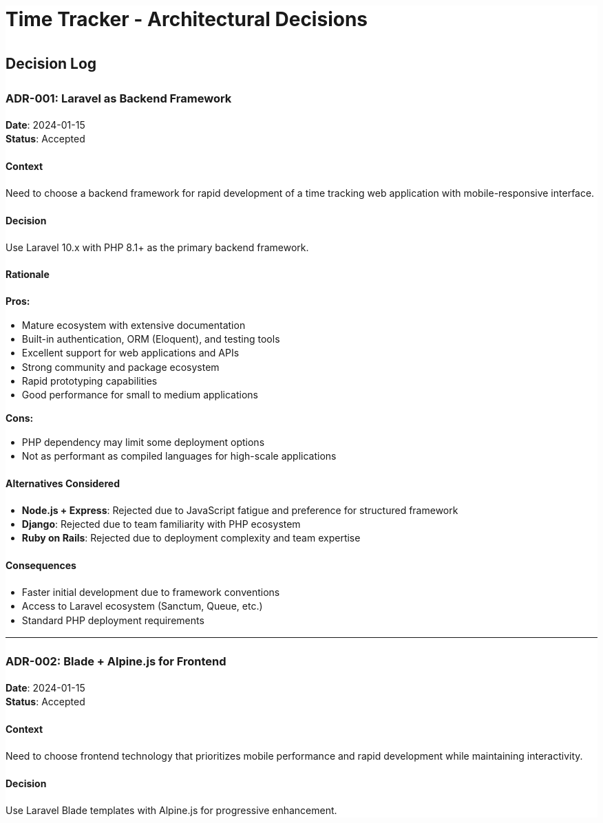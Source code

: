 # Time Tracker - Architectural Decisions

## Decision Log

### ADR-001: Laravel as Backend Framework
**Date**: 2024-01-15  
**Status**: Accepted  

#### Context
Need to choose a backend framework for rapid development of a time tracking web application with mobile-responsive interface.

#### Decision
Use Laravel 10.x with PHP 8.1+ as the primary backend framework.

#### Rationale
**Pros:**
- Mature ecosystem with extensive documentation
- Built-in authentication, ORM (Eloquent), and testing tools
- Excellent support for web applications and APIs
- Strong community and package ecosystem
- Rapid prototyping capabilities
- Good performance for small to medium applications

**Cons:**
- PHP dependency may limit some deployment options
- Not as performant as compiled languages for high-scale applications

#### Alternatives Considered
- **Node.js + Express**: Rejected due to JavaScript fatigue and preference for structured framework
- **Django**: Rejected due to team familiarity with PHP ecosystem
- **Ruby on Rails**: Rejected due to deployment complexity and team expertise

#### Consequences
- Faster initial development due to framework conventions
- Access to Laravel ecosystem (Sanctum, Queue, etc.)
- Standard PHP deployment requirements

---

### ADR-002: Blade + Alpine.js for Frontend
**Date**: 2024-01-15  
**Status**: Accepted  

#### Context
Need to choose frontend technology that prioritizes mobile performance and rapid development while maintaining interactivity.

#### Decision
Use Laravel Blade templates with Alpine.js for progressive enhancement.
